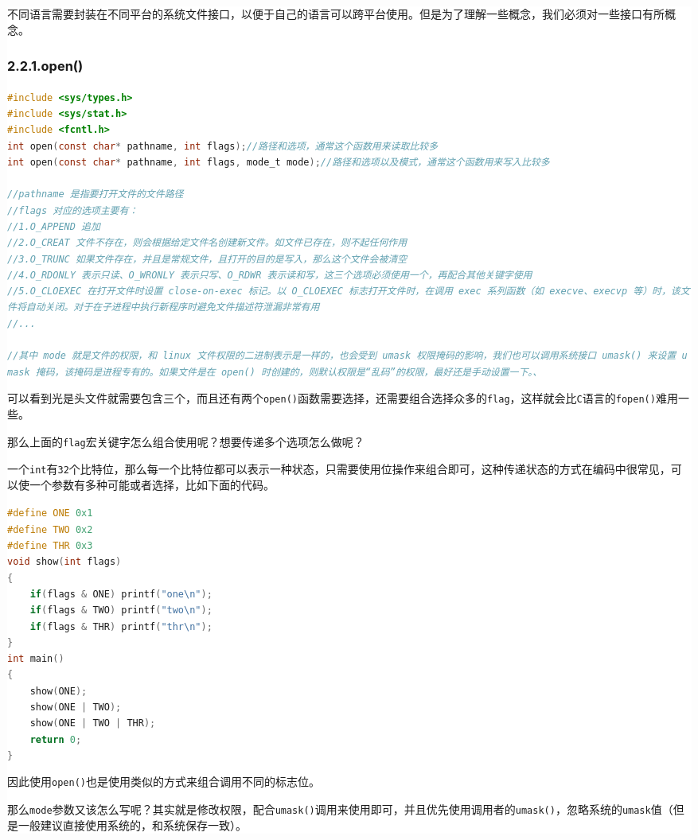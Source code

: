 不同语言需要封装在不同平台的系统文件接口，以便于自己的语言可以跨平台使用。但是为了理解一些概念，我们必须对一些接口有所概念。

### 2.2.1.open()

```c
#include <sys/types.h>
#include <sys/stat.h>
#include <fcntl.h>
int open(const char* pathname, int flags);//路径和选项，通常这个函数用来读取比较多
int open(const char* pathname, int flags, mode_t mode);//路径和选项以及模式，通常这个函数用来写入比较多

//pathname 是指要打开文件的文件路径
//flags 对应的选项主要有：
//1.O_APPEND 追加
//2.O_CREAT 文件不存在，则会根据给定文件名创建新文件。如文件已存在，则不起任何作用
//3.O_TRUNC 如果文件存在，并且是常规文件，且打开的目的是写入，那么这个文件会被清空
//4.O_RDONLY 表示只读、O_WRONLY 表示只写、O_RDWR 表示读和写，这三个选项必须使用一个，再配合其他关键字使用
//5.O_CLOEXEC 在打开文件时设置 close-on-exec 标记。以 O_CLOEXEC 标志打开文件时，在调用 exec 系列函数（如 execve、execvp 等）时，该文件将自动关闭。对于在子进程中执行新程序时避免文件描述符泄漏非常有用
//...

//其中 mode 就是文件的权限，和 linux 文件权限的二进制表示是一样的，也会受到 umask 权限掩码的影响，我们也可以调用系统接口 umask() 来设置 umask 掩码，该掩码是进程专有的。如果文件是在 open() 时创建的，则默认权限是“乱码”的权限，最好还是手动设置一下。、
```

可以看到光是头文件就需要包含三个，而且还有两个`open()`函数需要选择，还需要组合选择众多的`flag`，这样就会比`C`语言的`fopen()`难用一些。

那么上面的`flag`宏关键字怎么组合使用呢？想要传递多个选项怎么做呢？

一个`int`有`32`个比特位，那么每一个比特位都可以表示一种状态，只需要使用位操作来组合即可，这种传递状态的方式在编码中很常见，可以使一个参数有多种可能或者选择，比如下面的代码。

```c
#define ONE 0x1
#define TWO 0x2
#define THR 0x3
void show(int flags)
{
    if(flags & ONE) printf("one\n");
    if(flags & TWO) printf("two\n");
    if(flags & THR) printf("thr\n");
}
int main()
{
    show(ONE);
    show(ONE | TWO);
    show(ONE | TWO | THR);
    return 0;
}
```

因此使用`open()`也是使用类似的方式来组合调用不同的标志位。

那么`mode`参数又该怎么写呢？其实就是修改权限，配合`umask()`调用来使用即可，并且优先使用调用者的`umask()`，忽略系统的`umask`值（但是一般建议直接使用系统的，和系统保存一致）。
